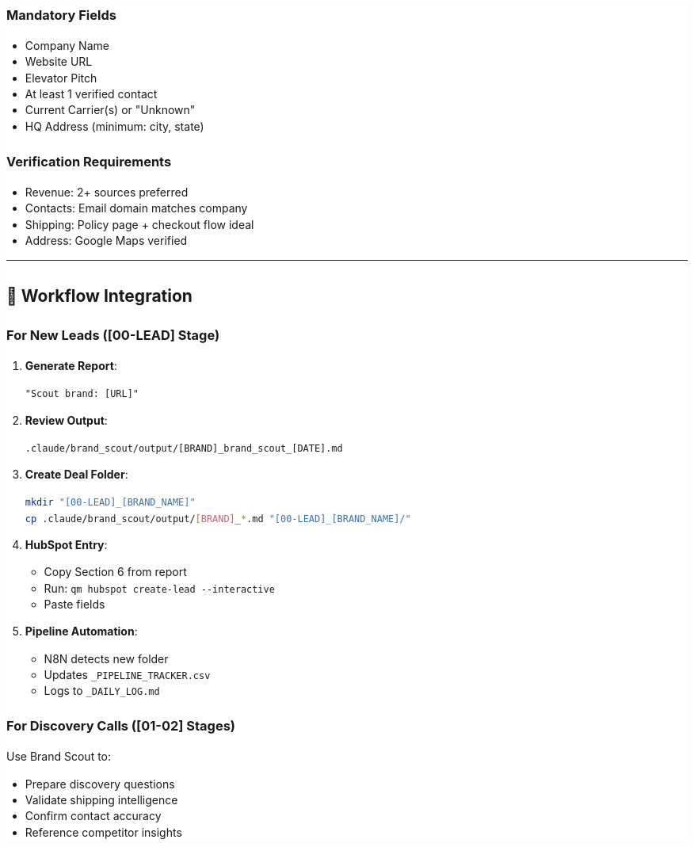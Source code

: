 ### Mandatory Fields
- Company Name
- Website URL
- Elevator Pitch
- At least 1 verified contact
- Current Carrier(s) or "Unknown"
- HQ Address (minimum: city, state)

### Verification Requirements
- Revenue: 2+ sources preferred
- Contacts: Email domain matches company
- Shipping: Policy page + checkout flow ideal
- Address: Google Maps verified

---

## 🔄 Workflow Integration

### For New Leads ([00-LEAD] Stage)

1. **Generate Report**:
   ```
   "Scout brand: [URL]"
   ```

2. **Review Output**:
   ```
   .claude/brand_scout/output/[BRAND]_brand_scout_[DATE].md
   ```

3. **Create Deal Folder**:
   ```bash
   mkdir "[00-LEAD]_[BRAND_NAME]"
   cp .claude/brand_scout/output/[BRAND]_*.md "[00-LEAD]_[BRAND_NAME]/"
   ```

4. **HubSpot Entry**:
   - Copy Section 6 from report
   - Run: `qm hubspot create-lead --interactive`
   - Paste fields

5. **Pipeline Automation**:
   - N8N detects new folder
   - Updates `_PIPELINE_TRACKER.csv`
   - Logs to `_DAILY_LOG.md`

### For Discovery Calls ([01-02] Stages)

Use Brand Scout to:
- Prepare discovery questions
- Validate shipping intelligence
- Confirm contact accuracy
- Reference competitor insights
